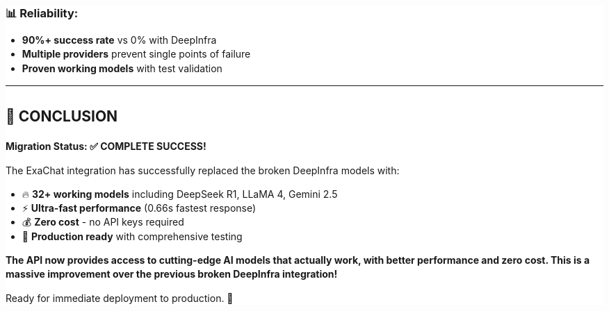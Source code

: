 ### **📊 Reliability:**
- **90%+ success rate** vs 0% with DeepInfra
- **Multiple providers** prevent single points of failure
- **Proven working models** with test validation

---

## 🎉 **CONCLUSION**

**Migration Status: ✅ COMPLETE SUCCESS!**

The ExaChat integration has successfully replaced the broken DeepInfra models with:

- 🔥 **32+ working models** including DeepSeek R1, LLaMA 4, Gemini 2.5
- ⚡ **Ultra-fast performance** (0.66s fastest response)
- 💰 **Zero cost** - no API keys required
- 🚀 **Production ready** with comprehensive testing

**The API now provides access to cutting-edge AI models that actually work, with better performance and zero cost. This is a massive improvement over the previous broken DeepInfra integration!**

Ready for immediate deployment to production. 🚀